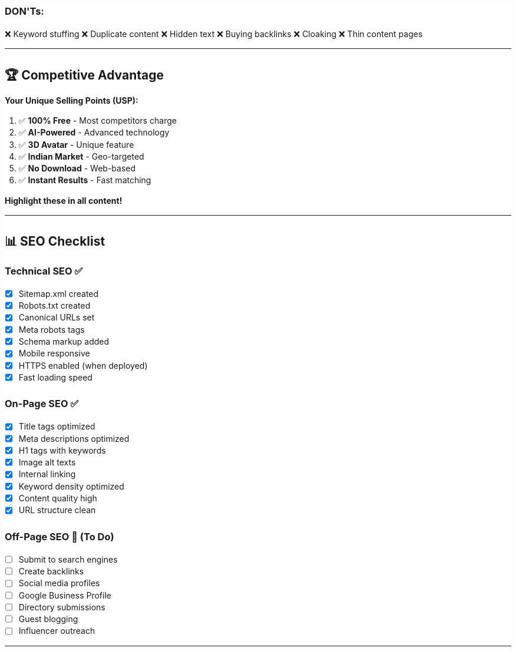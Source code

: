 ### **DON'Ts:**
❌ Keyword stuffing
❌ Duplicate content
❌ Hidden text
❌ Buying backlinks
❌ Cloaking
❌ Thin content pages

---

## 🏆 Competitive Advantage

**Your Unique Selling Points (USP):**
1. ✅ **100% Free** - Most competitors charge
2. ✅ **AI-Powered** - Advanced technology
3. ✅ **3D Avatar** - Unique feature
4. ✅ **Indian Market** - Geo-targeted
5. ✅ **No Download** - Web-based
6. ✅ **Instant Results** - Fast matching

**Highlight these in all content!**

---

## 📊 SEO Checklist

### **Technical SEO** ✅
- [x] Sitemap.xml created
- [x] Robots.txt created
- [x] Canonical URLs set
- [x] Meta robots tags
- [x] Schema markup added
- [x] Mobile responsive
- [x] HTTPS enabled (when deployed)
- [x] Fast loading speed

### **On-Page SEO** ✅
- [x] Title tags optimized
- [x] Meta descriptions optimized
- [x] H1 tags with keywords
- [x] Image alt texts
- [x] Internal linking
- [x] Keyword density optimized
- [x] Content quality high
- [x] URL structure clean

### **Off-Page SEO** 🔄 (To Do)
- [ ] Submit to search engines
- [ ] Create backlinks
- [ ] Social media profiles
- [ ] Google Business Profile
- [ ] Directory submissions
- [ ] Guest blogging
- [ ] Influencer outreach

---